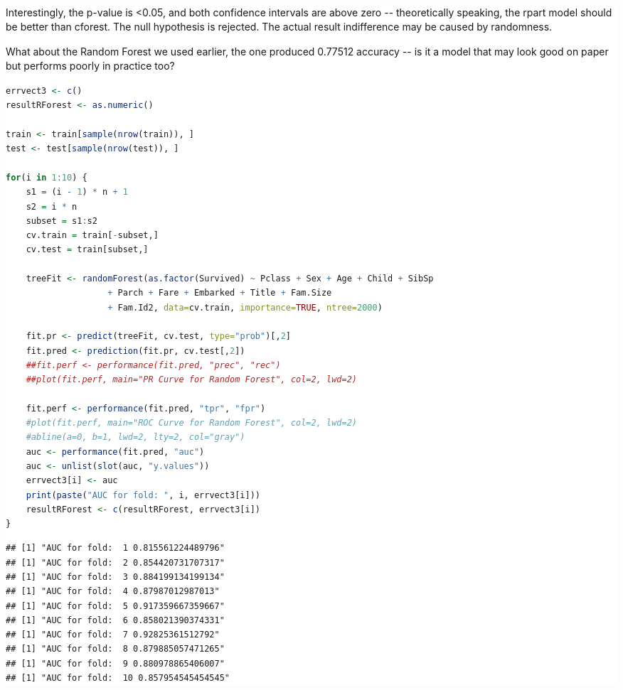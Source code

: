 Interestingly, the p-value is <0.05, and both confidence intervals are above zero -- theoretically speaking, the rpart model should be better than cforest. The null hypothesis is rejected. The actual result indifference may be caused by randomness.  

What about the Random Forest we used earlier, the one produced 0.77512 accuracy -- is it a model that may look good on paper but performs poorly in practice too?  


```r
errvect3 <- c()
resultRForest <- as.numeric()

train <- train[sample(nrow(train)), ]
test <- test[sample(nrow(test)), ]

for(i in 1:10) {
    s1 = (i - 1) * n + 1
    s2 = i * n
    subset = s1:s2
    cv.train = train[-subset,]
    cv.test = train[subset,]
    
    treeFit <- randomForest(as.factor(Survived) ~ Pclass + Sex + Age + Child + SibSp
                    + Parch + Fare + Embarked + Title + Fam.Size 
                    + Fam.Id2, data=cv.train, importance=TRUE, ntree=2000)
    
    fit.pr <- predict(treeFit, cv.test, type="prob")[,2]
    fit.pred <- prediction(fit.pr, cv.test[,2])
    ##fit.perf <- performance(fit.pred, "prec", "rec")
    ##plot(fit.perf, main="PR Curve for Random Forest", col=2, lwd=2)
    
    fit.perf <- performance(fit.pred, "tpr", "fpr")
    #plot(fit.perf, main="ROC Curve for Random Forest", col=2, lwd=2)
    #abline(a=0, b=1, lwd=2, lty=2, col="gray")
    auc <- performance(fit.pred, "auc")
    auc <- unlist(slot(auc, "y.values"))
    errvect3[i] <- auc
    print(paste("AUC for fold: ", i, errvect3[i]))
    resultRForest <- c(resultRForest, errvect3[i])
}
```

```
## [1] "AUC for fold:  1 0.815561224489796"
## [1] "AUC for fold:  2 0.854420731707317"
## [1] "AUC for fold:  3 0.884199134199134"
## [1] "AUC for fold:  4 0.87987012987013"
## [1] "AUC for fold:  5 0.917359667359667"
## [1] "AUC for fold:  6 0.858021390374331"
## [1] "AUC for fold:  7 0.92825361512792"
## [1] "AUC for fold:  8 0.879885057471265"
## [1] "AUC for fold:  9 0.880978865406007"
## [1] "AUC for fold:  10 0.857954545454545"
```
